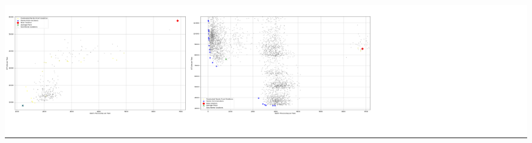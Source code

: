 <td><img src='report_images/Bpic2019_Das_Easy_Tabu_Search_Random_pareto_front.png' alt='Pareto Front for Tabu Search Random' style='width:300px;height:200px;'/></td>
<td><img src='report_images/Bpic2019_Das_Easy_Proximal_Policy_Optimization_Random_pareto_front.png' alt='Pareto Front for Proximal Policy Optimization Random' style='width:300px;height:200px;'/></td>
</tr></table>

---
